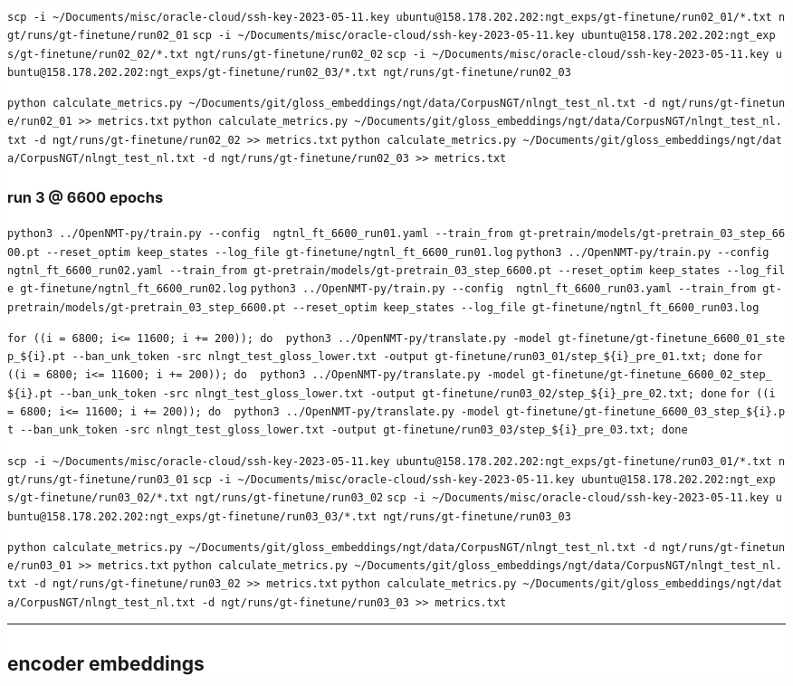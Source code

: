`scp -i ~/Documents/misc/oracle-cloud/ssh-key-2023-05-11.key ubuntu@158.178.202.202:ngt_exps/gt-finetune/run02_01/*.txt ngt/runs/gt-finetune/run02_01`
`scp -i ~/Documents/misc/oracle-cloud/ssh-key-2023-05-11.key ubuntu@158.178.202.202:ngt_exps/gt-finetune/run02_02/*.txt ngt/runs/gt-finetune/run02_02`
`scp -i ~/Documents/misc/oracle-cloud/ssh-key-2023-05-11.key ubuntu@158.178.202.202:ngt_exps/gt-finetune/run02_03/*.txt ngt/runs/gt-finetune/run02_03`

`python calculate_metrics.py ~/Documents/git/gloss_embeddings/ngt/data/CorpusNGT/nlngt_test_nl.txt -d ngt/runs/gt-finetune/run02_01 >> metrics.txt`
`python calculate_metrics.py ~/Documents/git/gloss_embeddings/ngt/data/CorpusNGT/nlngt_test_nl.txt -d ngt/runs/gt-finetune/run02_02 >> metrics.txt`
`python calculate_metrics.py ~/Documents/git/gloss_embeddings/ngt/data/CorpusNGT/nlngt_test_nl.txt -d ngt/runs/gt-finetune/run02_03 >> metrics.txt`

### run 3 @ 6600 epochs
`python3 ../OpenNMT-py/train.py --config  ngtnl_ft_6600_run01.yaml --train_from gt-pretrain/models/gt-pretrain_03_step_6600.pt --reset_optim keep_states --log_file gt-finetune/ngtnl_ft_6600_run01.log`
`python3 ../OpenNMT-py/train.py --config  ngtnl_ft_6600_run02.yaml --train_from gt-pretrain/models/gt-pretrain_03_step_6600.pt --reset_optim keep_states --log_file gt-finetune/ngtnl_ft_6600_run02.log`
`python3 ../OpenNMT-py/train.py --config  ngtnl_ft_6600_run03.yaml --train_from gt-pretrain/models/gt-pretrain_03_step_6600.pt --reset_optim keep_states --log_file gt-finetune/ngtnl_ft_6600_run03.log`

`for ((i = 6800; i<= 11600; i += 200)); do  python3 ../OpenNMT-py/translate.py -model gt-finetune/gt-finetune_6600_01_step_${i}.pt --ban_unk_token -src nlngt_test_gloss_lower.txt -output gt-finetune/run03_01/step_${i}_pre_01.txt; done`
`for ((i = 6800; i<= 11600; i += 200)); do  python3 ../OpenNMT-py/translate.py -model gt-finetune/gt-finetune_6600_02_step_${i}.pt --ban_unk_token -src nlngt_test_gloss_lower.txt -output gt-finetune/run03_02/step_${i}_pre_02.txt; done`
`for ((i = 6800; i<= 11600; i += 200)); do  python3 ../OpenNMT-py/translate.py -model gt-finetune/gt-finetune_6600_03_step_${i}.pt --ban_unk_token -src nlngt_test_gloss_lower.txt -output gt-finetune/run03_03/step_${i}_pre_03.txt; done`

`scp -i ~/Documents/misc/oracle-cloud/ssh-key-2023-05-11.key ubuntu@158.178.202.202:ngt_exps/gt-finetune/run03_01/*.txt ngt/runs/gt-finetune/run03_01`
`scp -i ~/Documents/misc/oracle-cloud/ssh-key-2023-05-11.key ubuntu@158.178.202.202:ngt_exps/gt-finetune/run03_02/*.txt ngt/runs/gt-finetune/run03_02`
`scp -i ~/Documents/misc/oracle-cloud/ssh-key-2023-05-11.key ubuntu@158.178.202.202:ngt_exps/gt-finetune/run03_03/*.txt ngt/runs/gt-finetune/run03_03`

`python calculate_metrics.py ~/Documents/git/gloss_embeddings/ngt/data/CorpusNGT/nlngt_test_nl.txt -d ngt/runs/gt-finetune/run03_01 >> metrics.txt`
`python calculate_metrics.py ~/Documents/git/gloss_embeddings/ngt/data/CorpusNGT/nlngt_test_nl.txt -d ngt/runs/gt-finetune/run03_02 >> metrics.txt`
`python calculate_metrics.py ~/Documents/git/gloss_embeddings/ngt/data/CorpusNGT/nlngt_test_nl.txt -d ngt/runs/gt-finetune/run03_03 >> metrics.txt`

----------------------------------------------------------------------------------------------
## encoder embeddings
